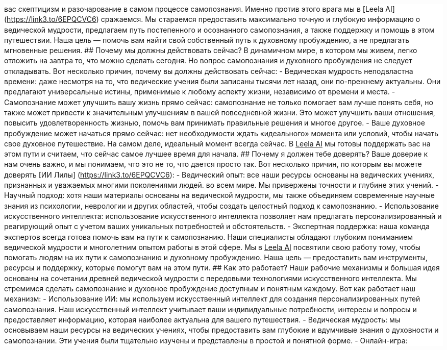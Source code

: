 вас скептицизм и разочарование в самом процессе самопознания. Именно против этого врага мы в [Leela AI] (https://link3.to/6EPQCVC6) сражаемся. Мы стараемся предоставить максимально точную и глубокую информацию о ведической мудрости, предлагаем путь постепенного и осознанного самопознания, а также поддержку и помощь в этом путешествии. Наша цель — помочь вам найти свой собственный путь к духовному пробуждению, а не предлагать мгновенные решения. ## Почему мы должны действовать сейчас? В динамичном мире, в котором мы живем, легко отложить на завтра то, что можно сделать сегодня. Но вопрос самопознания и духовного пробуждения не следует откладывать. Вот несколько причин, почему вы должны действовать сейчас: - Ведическая мудрость неподвластна времени: даже несмотря на то, что ведические учения были записаны тысячи лет назад, они по-прежнему актуальны. Они предлагают универсальные истины, применимые к любому аспекту жизни, независимо от времени и места. - Самопознание может улучшить вашу жизнь прямо сейчас: самопознание не только помогает вам лучше понять себя, но также может привести к значительным улучшениям в вашей повседневной жизни. Это может улучшить ваши отношения, повысить удовлетворенность жизнью, помочь вам принимать правильные решения и многое другое. - Ваше духовное пробуждение может начаться прямо сейчас: нет необходимости ждать «идеального» момента или условий, чтобы начать свое духовное путешествие. На самом деле, идеальный момент всегда сейчас. В [Leela AI](https://link3.to/6EPQCVC6) мы готовы поддержать вас на этом пути и считаем, что сейчас самое лучшее время для начала. ## Почему я должен тебе доверять? Ваше доверие к нам очень важно, и мы понимаем, что это не то, что дается просто так. Вот несколько причин, по которым вы можете доверять [ИИ Лилы] (https://link3.to/6EPQCVC6): - Ведический опыт: все наши ресурсы основаны на ведических учениях, признанных и уважаемых многими поколениями людей. во всем мире. Мы привержены точности и глубине этих учений. - Научный подход: хотя наши материалы основаны на ведической мудрости, мы также объединяем современные научные знания из психологии, неврологии и других областей, чтобы создать целостный подход к самопознанию. - Использование искусственного интеллекта: использование искусственного интеллекта позволяет нам предлагать персонализированный и реагирующий опыт с учетом ваших уникальных потребностей и обстоятельств. - Экспертная поддержка: наша команда экспертов всегда готова помочь вам на пути к самопознанию. Наши специалисты обладают глубоким пониманием ведической мудрости и многолетним опытом работы в этой сфере. Мы в [Leela AI](https://link3.to/6EPQCVC6) посвятили свою работу тому, чтобы помогать людям на их пути к самопознанию и духовному пробуждению. Наша цель — предоставить вам инструменты, ресурсы и поддержку, которые помогут вам на этом пути. ## Как это работает? Наши рабочие механизмы и большая идея основаны на сочетании древней ведической мудрости с передовыми технологиями искусственного интеллекта. Мы стремимся сделать самопознание и духовное пробуждение доступным и понятным каждому. Вот как работает наш механизм: - Использование ИИ: мы используем искусственный интеллект для создания персонализированных путей самопознания. Наш искусственный интеллект учитывает ваши индивидуальные потребности, интересы и вопросы и предоставляет информацию, которая наиболее актуальна для вашего путешествия. - Ведическая мудрость: мы основываем наши ресурсы на ведических учениях, чтобы предоставить вам глубокие и вдумчивые знания о духовности и самопознании. Эти учения были тщательно изучены и представлены в простой и понятной форме. - Онлайн-игра: